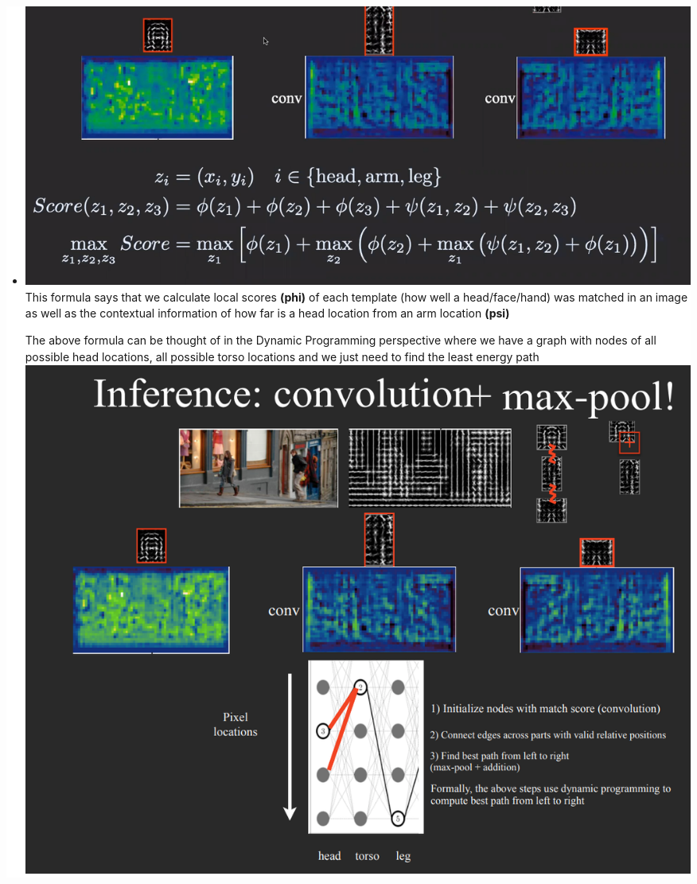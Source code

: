 - ![](/images/DL/deva_seminar_deformation_scores.png)
  This formula says that we calculate local scores **(phi)** of each template
  (how well a head/face/hand) was matched in an image \
  as well as the contextual information of how far is a head location from an arm location 
  **(psi)** 

  The above formula can be thought of in the Dynamic Programming perspective where we have
  a graph with nodes of all possible head locations, all possible torso locations and we just
  need to find the least energy path
  ![](/images/DL/deva_seminar4.png)
